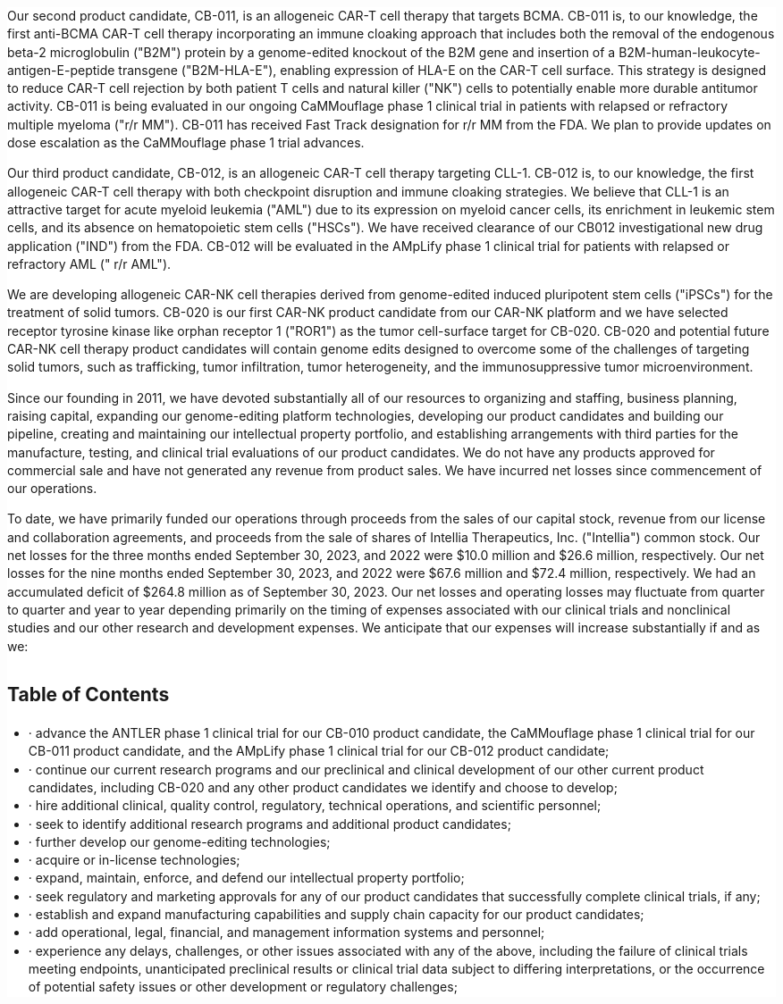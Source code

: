 <p>Our second product candidate, CB-011, is an allogeneic CAR-T cell therapy that targets BCMA. CB-011 is, to our knowledge, the first anti-BCMA CAR-T cell therapy incorporating an immune cloaking approach that includes both the removal of the endogenous beta-2 microglobulin ("B2M") protein by a genome-edited knockout of the B2M gene and insertion of a B2M-human-leukocyte-antigen-E-peptide transgene ("B2M-HLA-E"), enabling expression of HLA-E on the CAR-T cell surface. This strategy is designed to reduce CAR-T cell rejection by both patient T cells and natural killer ("NK") cells to potentially enable more durable antitumor activity. CB-011 is being evaluated in our ongoing CaMMouflage phase 1 clinical trial in patients with relapsed or refractory multiple myeloma ("r/r MM"). CB-011 has received Fast Track designation for r/r MM from the FDA. We plan to provide updates on dose escalation as the CaMMouflage phase 1 trial advances.</p>
<p>Our third product candidate, CB-012, is an allogeneic CAR-T cell therapy targeting CLL-1. CB-012 is, to our knowledge, the first allogeneic CAR-T cell therapy with both checkpoint disruption and immune cloaking strategies. We believe that CLL-1 is an attractive target for acute myeloid leukemia ("AML") due to its expression on myeloid cancer cells, its enrichment in leukemic stem cells, and its absence on hematopoietic stem cells ("HSCs"). We have received clearance of our CB012 investigational new drug application ("IND") from the FDA. CB-012 will be evaluated in the AMpLify phase 1 clinical trial for patients with relapsed or refractory AML (" r/r AML").</p>
<p>We are developing allogeneic CAR-NK cell therapies derived from genome-edited induced pluripotent stem cells ("iPSCs") for the treatment of solid tumors. CB-020 is our first CAR-NK product candidate from our CAR-NK platform and we have selected receptor tyrosine kinase like orphan receptor 1 ("ROR1") as the tumor cell-surface target for CB-020. CB-020 and potential future CAR-NK cell therapy product candidates will contain genome edits designed to overcome some of the challenges of targeting solid tumors, such as trafficking, tumor infiltration, tumor heterogeneity, and the immunosuppressive tumor microenvironment.</p>
<p>Since our founding in 2011, we have devoted substantially all of our resources to organizing and staffing, business planning, raising capital, expanding our genome-editing platform technologies, developing our product candidates and building our pipeline, creating and maintaining our intellectual property portfolio, and establishing arrangements with third parties for the manufacture, testing, and clinical trial evaluations of our product candidates. We do not have any products approved for commercial sale and have not generated any revenue from product sales. We have incurred net losses since commencement of our operations.</p>
<p>To date, we have primarily funded our operations through proceeds from the sales of our capital stock, revenue from our license and collaboration agreements, and proceeds from the sale of shares of Intellia Therapeutics, Inc. ("Intellia") common stock. Our net losses for the three months ended September 30, 2023, and 2022 were $10.0 million and $26.6 million, respectively. Our net losses for the nine months ended September 30, 2023, and 2022 were $67.6 million and $72.4 million, respectively. We had an accumulated deficit of $264.8 million as of September 30, 2023. Our net losses and operating losses may fluctuate from quarter to quarter and year to year depending primarily on the timing of expenses associated with our clinical trials and nonclinical studies and our other research and development expenses. We anticipate that our expenses will increase substantially if and as we:</p>
<h2>Table of Contents</h2>
<ul>
<li>· advance the ANTLER phase 1 clinical trial for our CB-010 product candidate, the CaMMouflage phase 1 clinical trial for our CB-011 product candidate, and the AMpLify phase 1 clinical trial for our CB-012 product candidate;</li>
<li>· continue our current research programs and our preclinical and clinical development of our other current product candidates, including CB-020 and any other product candidates we identify and choose to develop;</li>
<li>· hire additional clinical, quality control, regulatory, technical operations, and scientific personnel;</li>
<li>· seek to identify additional research programs and additional product candidates;</li>
<li>· further develop our genome-editing technologies;</li>
<li>· acquire or in-license technologies;</li>
<li>· expand, maintain, enforce, and defend our intellectual property portfolio;</li>
<li>· seek regulatory and marketing approvals for any of our product candidates that successfully complete clinical trials, if any;</li>
<li>· establish and expand manufacturing capabilities and supply chain capacity for our product candidates;</li>
<li>· add operational, legal, financial, and management information systems and personnel;</li>
<li>· experience any delays, challenges, or other issues associated with any of the above, including the failure of clinical trials meeting endpoints, unanticipated preclinical results or clinical trial data subject to differing interpretations, or the occurrence of potential safety issues or other development or regulatory challenges;</li>